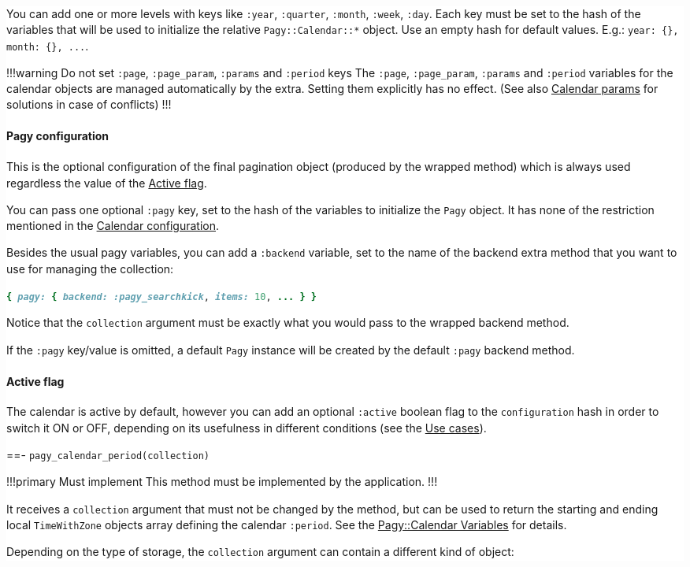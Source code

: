 You can add one or more levels with keys like `:year`, `:quarter`, `:month`, `:week`, `:day`. Each key must be set to the hash of
the variables that will be used to initialize the relative `Pagy::Calendar::*` object. Use an empty hash for default values.
E.g.: `year: {}, month: {}, ...`.

!!!warning Do not set `:page`, `:page_param`, `:params` and `:period` keys
The `:page`, `:page_param`, `:params` and `:period` variables for the calendar objects are managed automatically by the extra.
Setting them explicitly has no effect. (See also [Calendar params](#calendar-params) for solutions in case of conflicts)
!!!

#### Pagy configuration

This is the optional configuration of the final pagination object (produced by the wrapped method) which is always used regardless
the value of the [Active flag](#active-flag).

You can pass one optional `:pagy` key, set to the hash of the variables to initialize the `Pagy` object. It has none of the
restriction mentioned in the [Calendar configuration](#calendar-configuration).

Besides the usual pagy variables, you can add a `:backend` variable, set to the name of the backend extra method that you want to
use for managing the collection:

```ruby
{ pagy: { backend: :pagy_searchkick, items: 10, ... } }
```

Notice that the `collection` argument must be exactly what you would pass to the wrapped backend method.

If the `:pagy` key/value is omitted, a default `Pagy` instance will be created by the default `:pagy` backend method.

#### Active flag

The calendar is active by default, however you can add an optional `:active` boolean flag to the `configuration` hash in order to
switch it ON or OFF, depending on its usefulness in different conditions (see the [Use cases](#use-cases)).

==- `pagy_calendar_period(collection)`

!!!primary Must implement
This method must be implemented by the application.
!!!

It receives a `collection` argument that must not be changed by the method, but can be used to return the starting and ending
local `TimeWithZone` objects array defining the calendar `:period`. See
the [Pagy::Calendar Variables](/docs/api/calendar.md#variables) for details.

Depending on the type of storage, the `collection` argument can contain a different kind of object:
